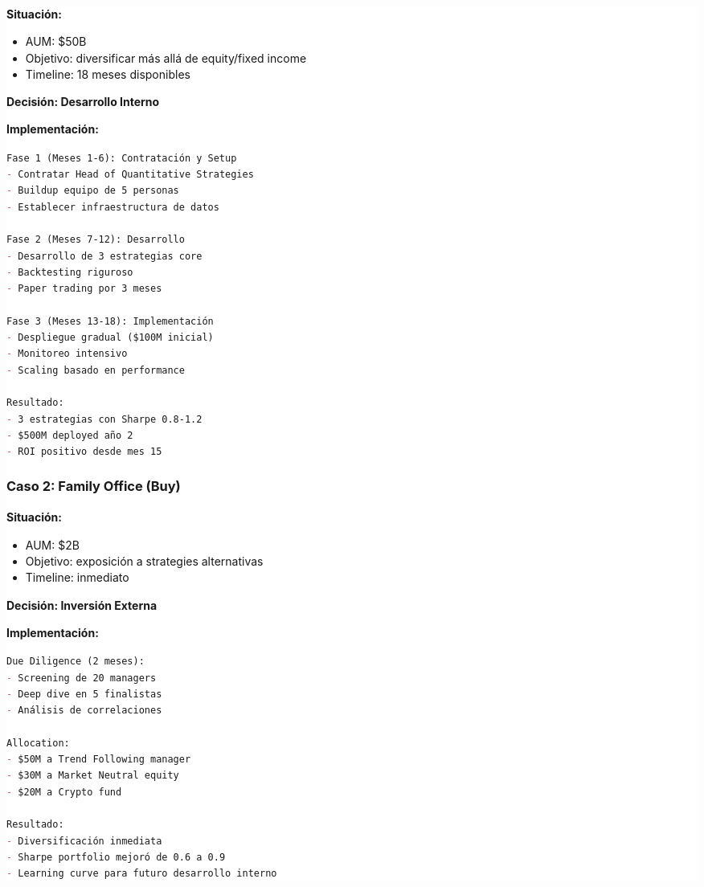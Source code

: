**Situación:**
- AUM: $50B
- Objetivo: diversificar más allá de equity/fixed income
- Timeline: 18 meses disponibles

**Decisión: Desarrollo Interno**

**Implementación:**
```markdown
Fase 1 (Meses 1-6): Contratación y Setup
- Contratar Head of Quantitative Strategies
- Buildup equipo de 5 personas
- Establecer infraestructura de datos

Fase 2 (Meses 7-12): Desarrollo
- Desarrollo de 3 estrategias core
- Backtesting riguroso
- Paper trading por 3 meses

Fase 3 (Meses 13-18): Implementación
- Despliegue gradual ($100M inicial)
- Monitoreo intensivo
- Scaling basado en performance

Resultado:
- 3 estrategias con Sharpe 0.8-1.2
- $500M deployed año 2
- ROI positivo desde mes 15
```

### Caso 2: Family Office (Buy)

**Situación:**
- AUM: $2B
- Objetivo: exposición a strategies alternativas
- Timeline: inmediato

**Decisión: Inversión Externa**

**Implementación:**
```markdown
Due Diligence (2 meses):
- Screening de 20 managers
- Deep dive en 5 finalistas
- Análisis de correlaciones

Allocation:
- $50M a Trend Following manager
- $30M a Market Neutral equity
- $20M a Crypto fund

Resultado:
- Diversificación inmediata
- Sharpe portfolio mejoró de 0.6 a 0.9
- Learning curve para futuro desarrollo interno
```
